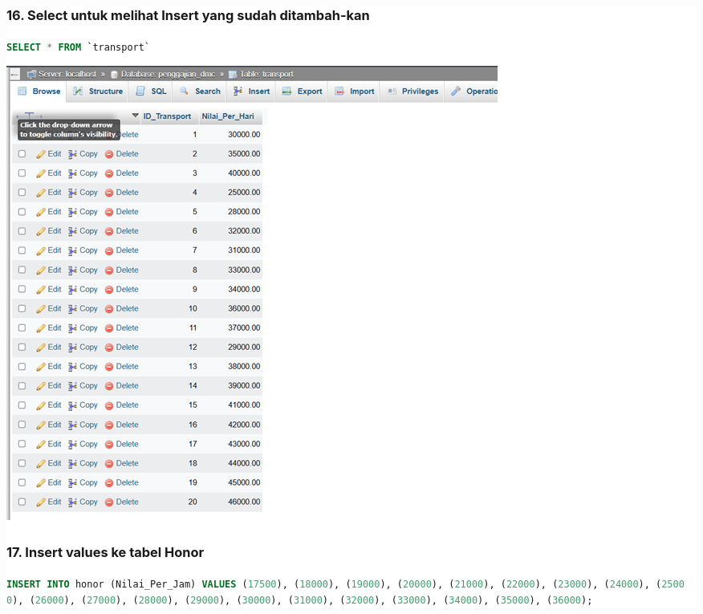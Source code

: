 ### 16.	Select untuk melihat Insert yang sudah ditambah-kan

```sql
SELECT * FROM `transport`
```
![alt text](./img/image-17.png)

### 17.	Insert values ke tabel Honor

```sql
INSERT INTO honor (Nilai_Per_Jam) VALUES (17500), (18000), (19000), (20000), (21000), (22000), (23000), (24000), (25000), (26000), (27000), (28000), (29000), (30000), (31000), (32000), (33000), (34000), (35000), (36000);
```